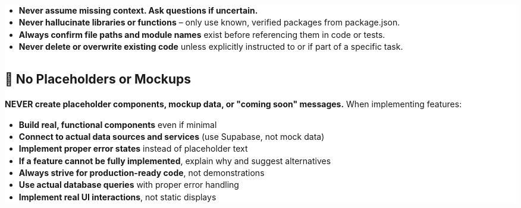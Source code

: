 - **Never assume missing context. Ask questions if uncertain.**
- **Never hallucinate libraries or functions** – only use known, verified packages from package.json.
- **Always confirm file paths and module names** exist before referencing them in code or tests.
- **Never delete or overwrite existing code** unless explicitly instructed to or if part of a specific task.

## 🚫 No Placeholders or Mockups

**NEVER create placeholder components, mockup data, or "coming soon" messages.** When implementing features:

- **Build real, functional components** even if minimal
- **Connect to actual data sources and services** (use Supabase, not mock data)
- **Implement proper error states** instead of placeholder text
- **If a feature cannot be fully implemented**, explain why and suggest alternatives
- **Always strive for production-ready code**, not demonstrations
- **Use actual database queries** with proper error handling
- **Implement real UI interactions**, not static displays